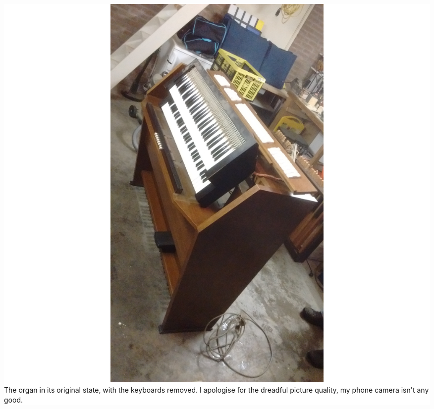 ![](/assets/images/organ/IMG_20171209_170719496.jpg)
The organ in its original state, with the keyboards
removed. I apologise for the dreadful picture quality, my phone camera isn't
any good.
